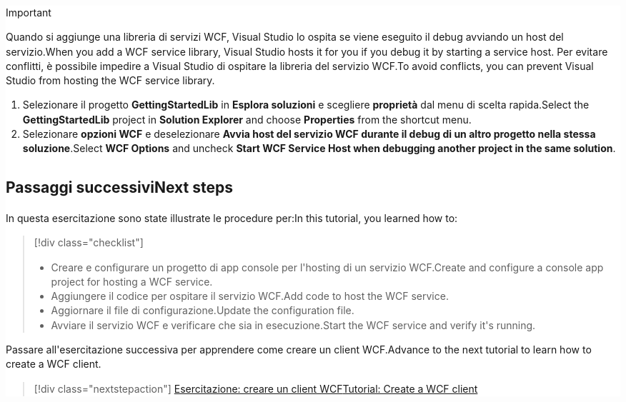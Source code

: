 > [!IMPORTANT]
> <span data-ttu-id="42a46-188">Quando si aggiunge una libreria di servizi WCF, Visual Studio lo ospita se viene eseguito il debug avviando un host del servizio.</span><span class="sxs-lookup"><span data-stu-id="42a46-188">When you add a WCF service library, Visual Studio hosts it for you if you debug it by starting a service host.</span></span> <span data-ttu-id="42a46-189">Per evitare conflitti, è possibile impedire a Visual Studio di ospitare la libreria del servizio WCF.</span><span class="sxs-lookup"><span data-stu-id="42a46-189">To avoid conflicts, you can prevent Visual Studio from hosting the WCF service library.</span></span>
>
> 1. <span data-ttu-id="42a46-190">Selezionare il progetto **GettingStartedLib** in **Esplora soluzioni** e scegliere **proprietà** dal menu di scelta rapida.</span><span class="sxs-lookup"><span data-stu-id="42a46-190">Select the **GettingStartedLib** project in **Solution Explorer** and choose **Properties** from the shortcut menu.</span></span>
> 2. <span data-ttu-id="42a46-191">Selezionare **opzioni WCF** e deselezionare **Avvia host del servizio WCF durante il debug di un altro progetto nella stessa soluzione**.</span><span class="sxs-lookup"><span data-stu-id="42a46-191">Select **WCF Options** and uncheck **Start WCF Service Host when debugging another project in the same solution**.</span></span>

## <a name="next-steps"></a><span data-ttu-id="42a46-192">Passaggi successivi</span><span class="sxs-lookup"><span data-stu-id="42a46-192">Next steps</span></span>

<span data-ttu-id="42a46-193">In questa esercitazione sono state illustrate le procedure per:</span><span class="sxs-lookup"><span data-stu-id="42a46-193">In this tutorial, you learned how to:</span></span>
> [!div class="checklist"]
>
> - <span data-ttu-id="42a46-194">Creare e configurare un progetto di app console per l'hosting di un servizio WCF.</span><span class="sxs-lookup"><span data-stu-id="42a46-194">Create and configure a console app project for hosting a WCF service.</span></span>
> - <span data-ttu-id="42a46-195">Aggiungere il codice per ospitare il servizio WCF.</span><span class="sxs-lookup"><span data-stu-id="42a46-195">Add code to host the WCF service.</span></span>
> - <span data-ttu-id="42a46-196">Aggiornare il file di configurazione.</span><span class="sxs-lookup"><span data-stu-id="42a46-196">Update the configuration file.</span></span>
> - <span data-ttu-id="42a46-197">Avviare il servizio WCF e verificare che sia in esecuzione.</span><span class="sxs-lookup"><span data-stu-id="42a46-197">Start the WCF service and verify it's running.</span></span>

<span data-ttu-id="42a46-198">Passare all'esercitazione successiva per apprendere come creare un client WCF.</span><span class="sxs-lookup"><span data-stu-id="42a46-198">Advance to the next tutorial to learn how to create a WCF client.</span></span>

> [!div class="nextstepaction"]
> [<span data-ttu-id="42a46-199">Esercitazione: creare un client WCF</span><span class="sxs-lookup"><span data-stu-id="42a46-199">Tutorial: Create a WCF client</span></span>](how-to-create-a-wcf-client.md)
